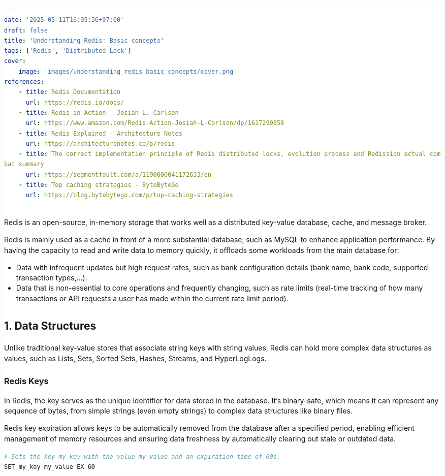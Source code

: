 ```yaml
---
date: '2025-05-11T16:05:36+07:00'
draft: false
title: 'Understanding Redis: Basic concepts'
tags: ['Redis', 'Distributed Lock']
cover:
    image: 'images/understanding_redis_basic_concepts/cover.png'
references:
    - title: Redis Documentation
      url: https://redis.io/docs/
    - title: Redis in Action - Josiah L. Carlson
      url: https://www.amazon.com/Redis-Action-Josiah-L-Carlson/dp/1617290858
    - title: Redis Explained - Architecture Notes
      url: https://architecturenotes.co/p/redis
    - title: The correct implementation principle of Redis distributed locks, evolution process and Redission actual combat summary
      url: https://segmentfault.com/a/1190000041172633/en
    - title: Top caching strategies - ByteByteGo
      url: https://blog.bytebytego.com/p/top-caching-strategies
---
```


Redis is an open-source, in-memory storage that works well as a distributed key-value database, cache, and message broker.

Redis is mainly used as a cache in front of a more substantial database, such as MySQL to enhance application performance. By having the capacity to read and write data to memory quickly, it offloads some workloads from the main database for:

- Data with infrequent updates but high request rates, such as bank configuration details (bank name, bank code, supported transaction types,…).
- Data that is non-essential to core operations and frequently changing, such as rate limits (real-time tracking of how many transactions or API requests a user has made within the current rate limit period).

## 1. Data Structures

Unlike traditional key-value stores that associate string keys with string values, Redis can hold more complex data structures as values, such as Lists, Sets, Sorted Sets, Hashes, Streams, and HyperLogLogs.

### Redis Keys

In Redis, the key serves as the unique identifier for data stored in the database. It’s binary-safe, which means it can represent any sequence of bytes, from simple strings (even empty strings) to complex data structures like binary files.

Redis key expiration allows keys to be automatically removed from the database after a specified period, enabling efficient management of memory resources and ensuring data freshness by automatically clearing out stale or outdated data.

```bash
# Sets the key my_key with the value my_value and an expiration time of 60s.
SET my_key my_value EX 60
```
